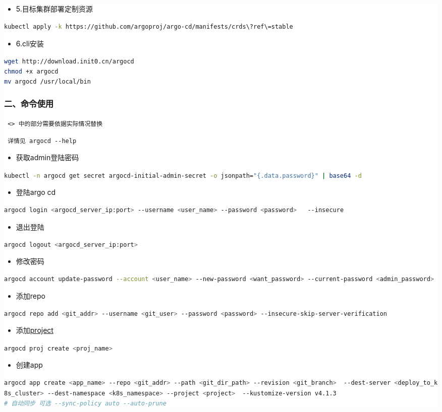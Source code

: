 - 5.目标集群部署定制资源

~~~bash
kubectl apply -k https://github.com/argoproj/argo-cd/manifests/crds\?ref\=stable
~~~

- 6.cli安装

~~~bash
wget http://download.init0.cn/argocd
chmod +x argocd
mv argocd /usr/local/bin
~~~

### 二、命令使用

` <> 中的部分需要依据实际情况替换`

` 详情见 argocd --help`

- 获取admin登陆密码

~~~bash
kubectl -n argocd get secret argocd-initial-admin-secret -o jsonpath="{.data.password}" | base64 -d
~~~

- 登陆argo cd

~~~bash
argocd login <argocd_server_ip:port> --username <user_name> --password <password>   --insecure
~~~

- 退出登陆

~~~bash
argocd logout <argocd_server_ip:port>
~~~

- 修改密码

~~~bash
argocd account update-password --account <user_name> --new-password <want_password> --current-password <admin_password>
~~~

- 添加repo

~~~bash
argocd repo add <git_addr> --username <git_user> --password <password> --insecure-skip-server-verification
~~~

- 添加[project](https://argoproj.github.io/argo-cd/user-guide/projects/)

~~~bash
argocd proj create <proj_name>
~~~

- 创建app

~~~bash
argocd app create <app_name> --repo <git_addr> --path <git_dir_path> --revision <git_branch>  --dest-server <deploy_to_k8s_cluster> --dest-namespace <k8s_namespace> --project <project>  --kustomize-version v4.1.3
# 自动同步 可选 --sync-policy auto --auto-prune
~~~
